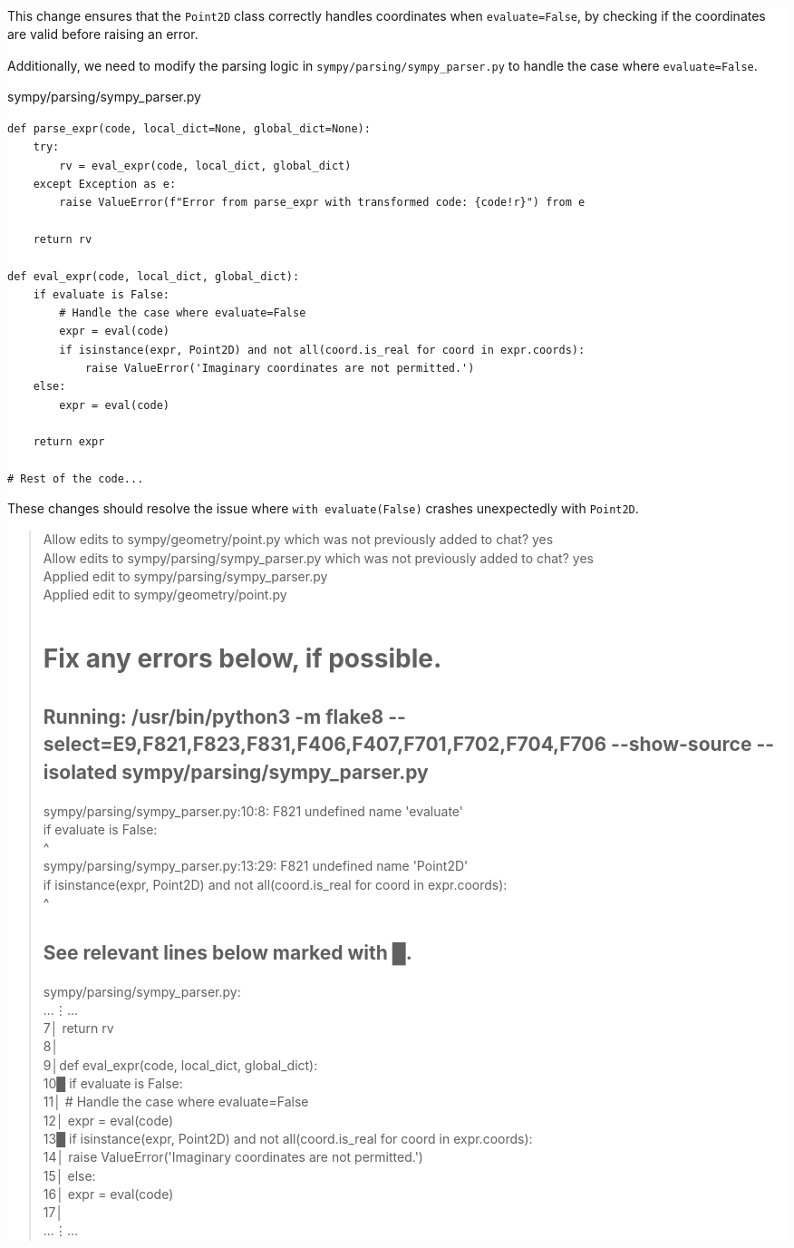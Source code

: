 This change ensures that the `Point2D` class correctly handles coordinates when `evaluate=False`, by checking if the coordinates are valid before raising an error.

Additionally, we need to modify the parsing logic in `sympy/parsing/sympy_parser.py` to handle the case where `evaluate=False`.

sympy/parsing/sympy_parser.py
```
def parse_expr(code, local_dict=None, global_dict=None):
    try:
        rv = eval_expr(code, local_dict, global_dict)
    except Exception as e:
        raise ValueError(f"Error from parse_expr with transformed code: {code!r}") from e

    return rv

def eval_expr(code, local_dict, global_dict):
    if evaluate is False:
        # Handle the case where evaluate=False
        expr = eval(code)
        if isinstance(expr, Point2D) and not all(coord.is_real for coord in expr.coords):
            raise ValueError('Imaginary coordinates are not permitted.')
    else:
        expr = eval(code)

    return expr

# Rest of the code...
```

These changes should resolve the issue where `with evaluate(False)` crashes unexpectedly with `Point2D`.

> Allow edits to sympy/geometry/point.py which was not previously added to chat? yes  
> Allow edits to sympy/parsing/sympy_parser.py which was not previously added to chat? yes  
> Applied edit to sympy/parsing/sympy_parser.py  
> Applied edit to sympy/geometry/point.py  
>  
> # Fix any errors below, if possible.  
>  
> ## Running: /usr/bin/python3 -m flake8 --select=E9,F821,F823,F831,F406,F407,F701,F702,F704,F706 --show-source --isolated sympy/parsing/sympy_parser.py  
>  
> sympy/parsing/sympy_parser.py:10:8: F821 undefined name 'evaluate'  
> if evaluate is False:  
> ^  
> sympy/parsing/sympy_parser.py:13:29: F821 undefined name 'Point2D'  
> if isinstance(expr, Point2D) and not all(coord.is_real for coord in expr.coords):  
> ^  
>  
> ## See relevant lines below marked with █.  
>  
> sympy/parsing/sympy_parser.py:  
> ...⋮...  
> 7│    return rv  
> 8│  
> 9│def eval_expr(code, local_dict, global_dict):  
> 10█    if evaluate is False:  
> 11│        # Handle the case where evaluate=False  
> 12│        expr = eval(code)  
> 13█        if isinstance(expr, Point2D) and not all(coord.is_real for coord in expr.coords):  
> 14│            raise ValueError('Imaginary coordinates are not permitted.')  
> 15│    else:  
> 16│        expr = eval(code)  
> 17│  
> ...⋮...  